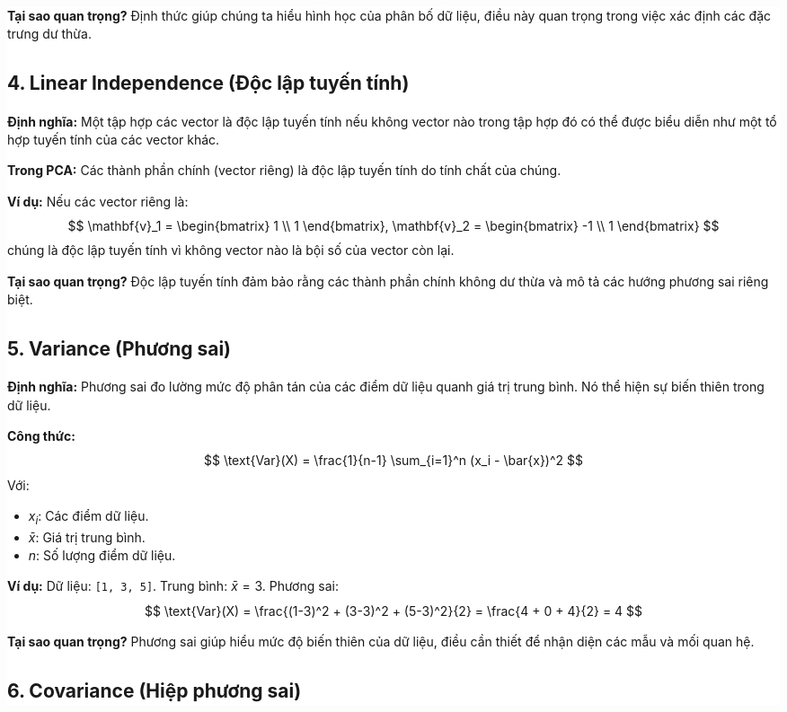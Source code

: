**Tại sao quan trọng?**
Định thức giúp chúng ta hiểu hình học của phân bố dữ liệu, điều này quan trọng trong việc xác định các đặc trưng dư thừa.

## 4. Linear Independence (Độc lập tuyến tính)

**Định nghĩa:**
Một tập hợp các vector là độc lập tuyến tính nếu không vector nào trong tập hợp đó có thể được biểu diễn như một tổ hợp tuyến tính của các vector khác.

**Trong PCA:**
Các thành phần chính (vector riêng) là độc lập tuyến tính do tính chất của chúng.

**Ví dụ:**
Nếu các vector riêng là:
$$
\mathbf{v}_1 = \begin{bmatrix} 1 \\ 1 \end{bmatrix}, \mathbf{v}_2 = \begin{bmatrix} -1 \\ 1 \end{bmatrix}
$$
chúng là độc lập tuyến tính vì không vector nào là bội số của vector còn lại.

**Tại sao quan trọng?**
Độc lập tuyến tính đảm bảo rằng các thành phần chính không dư thừa và mô tả các hướng phương sai riêng biệt.

## 5. Variance (Phương sai)

**Định nghĩa:**
Phương sai đo lường mức độ phân tán của các điểm dữ liệu quanh giá trị trung bình. Nó thể hiện sự biến thiên trong dữ liệu.

**Công thức:**
$$
\text{Var}(X) = \frac{1}{n-1} \sum_{i=1}^n (x_i - \bar{x})^2
$$
Với:

- ${x_i}$: Các điểm dữ liệu.
- $\bar{x}$: Giá trị trung bình.
- $n$: Số lượng điểm dữ liệu.

**Ví dụ:**
Dữ liệu: `[1, 3, 5]`.
Trung bình: $\bar{x} = 3$.
Phương sai:
$$
\text{Var}(X) = \frac{(1-3)^2 + (3-3)^2 + (5-3)^2}{2} = \frac{4 + 0 + 4}{2} = 4
$$

**Tại sao quan trọng?**
Phương sai giúp hiểu mức độ biến thiên của dữ liệu, điều cần thiết để nhận diện các mẫu và mối quan hệ.

## 6. Covariance (Hiệp phương sai)
